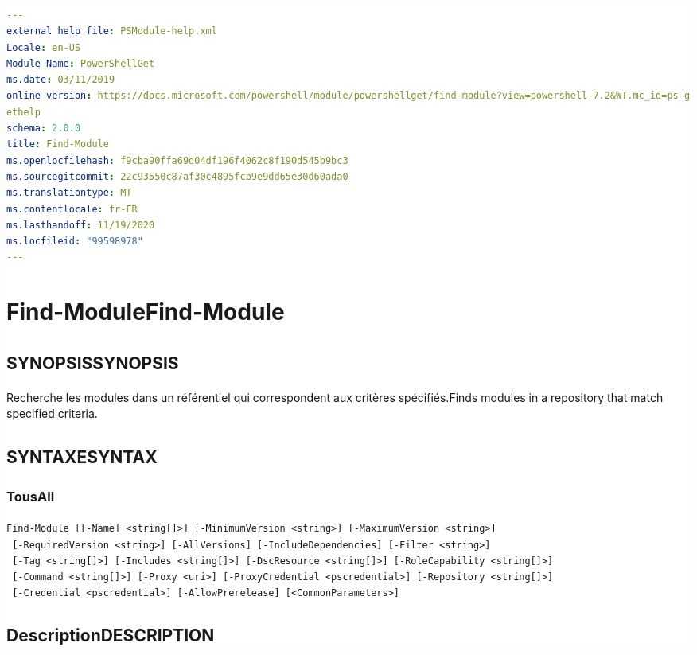 ```yaml
---
external help file: PSModule-help.xml
Locale: en-US
Module Name: PowerShellGet
ms.date: 03/11/2019
online version: https://docs.microsoft.com/powershell/module/powershellget/find-module?view=powershell-7.2&WT.mc_id=ps-gethelp
schema: 2.0.0
title: Find-Module
ms.openlocfilehash: f9cba90ffa69d04df196f4062c8f190d545b9bc3
ms.sourcegitcommit: 22c93550c87af30c4895fcb9e9dd65e30d60ada0
ms.translationtype: MT
ms.contentlocale: fr-FR
ms.lasthandoff: 11/19/2020
ms.locfileid: "99598978"
---
```

# <span data-ttu-id="27b2d-102">Find-Module</span><span class="sxs-lookup"><span data-stu-id="27b2d-102">Find-Module</span></span>

## <span data-ttu-id="27b2d-103">SYNOPSIS</span><span class="sxs-lookup"><span data-stu-id="27b2d-103">SYNOPSIS</span></span>
<span data-ttu-id="27b2d-104">Recherche les modules dans un référentiel qui correspondent aux critères spécifiés.</span><span class="sxs-lookup"><span data-stu-id="27b2d-104">Finds modules in a repository that match specified criteria.</span></span>

## <span data-ttu-id="27b2d-105">SYNTAXE</span><span class="sxs-lookup"><span data-stu-id="27b2d-105">SYNTAX</span></span>

### <span data-ttu-id="27b2d-106">Tous</span><span class="sxs-lookup"><span data-stu-id="27b2d-106">All</span></span>

```
Find-Module [[-Name] <string[]>] [-MinimumVersion <string>] [-MaximumVersion <string>]
 [-RequiredVersion <string>] [-AllVersions] [-IncludeDependencies] [-Filter <string>]
 [-Tag <string[]>] [-Includes <string[]>] [-DscResource <string[]>] [-RoleCapability <string[]>]
 [-Command <string[]>] [-Proxy <uri>] [-ProxyCredential <pscredential>] [-Repository <string[]>]
 [-Credential <pscredential>] [-AllowPrerelease] [<CommonParameters>]
```

## <span data-ttu-id="27b2d-107">Description</span><span class="sxs-lookup"><span data-stu-id="27b2d-107">DESCRIPTION</span></span>
